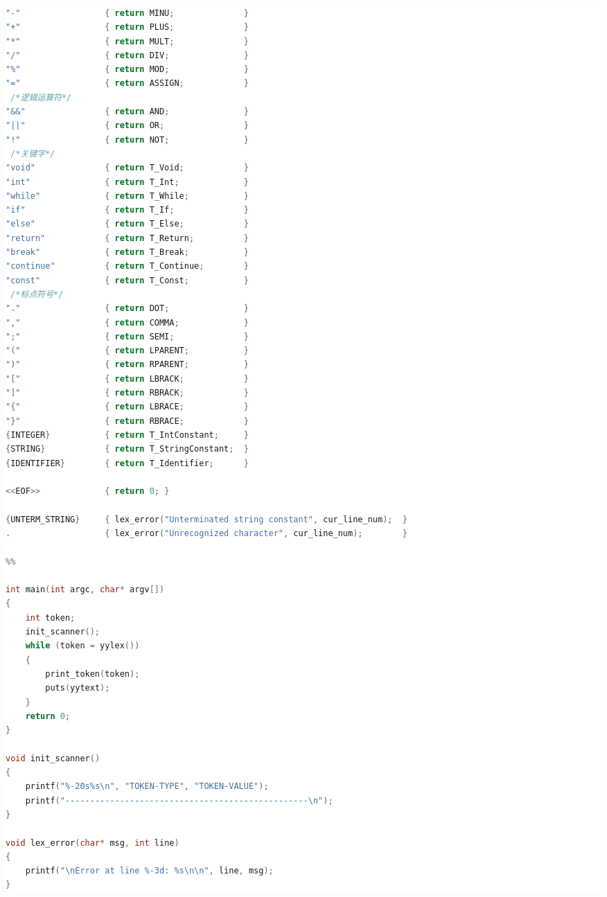 ```cpp
"-"				    { return MINU;              }
"+"				    { return PLUS;              }
"*"				    { return MULT;              }
"/"				    { return DIV;               }
"%"				    { return MOD;               }
"="                 { return ASSIGN;            }
 /*逻辑运算符*/
"&&"                { return AND;               }
"||"                { return OR;                }
"!"				    { return NOT;               }
 /*关键字*/
"void"              { return T_Void;            }
"int"               { return T_Int;             }
"while"             { return T_While;           }
"if"                { return T_If;              }
"else"              { return T_Else;            }
"return"            { return T_Return;          }
"break"             { return T_Break;           }
"continue"          { return T_Continue;        }
"const"			    { return T_Const;           }
 /*标点符号*/
"."                 { return DOT;               }
","                 { return COMMA;             }
";"                 { return SEMI;              }
"("                 { return LPARENT;           }
")"                 { return RPARENT;           }
"["                 { return LBRACK;            }
"]"                 { return RBRACK;            }
"{"                 { return LBRACE;            }
"}"                 { return RBRACE;            }
{INTEGER}           { return T_IntConstant;     }
{STRING}            { return T_StringConstant;  }
{IDENTIFIER}        { return T_Identifier;      }

<<EOF>>             { return 0; }

{UNTERM_STRING}     { lex_error("Unterminated string constant", cur_line_num);  }
.                   { lex_error("Unrecognized character", cur_line_num);        }

%%

int main(int argc, char* argv[]) 
{
    int token;
    init_scanner();
    while (token = yylex()) 
    {
        print_token(token);
        puts(yytext);
    }
    return 0;
}

void init_scanner() 
{
    printf("%-20s%s\n", "TOKEN-TYPE", "TOKEN-VALUE");
    printf("-------------------------------------------------\n");
}

void lex_error(char* msg, int line) 
{
    printf("\nError at line %-3d: %s\n\n", line, msg);
}
```